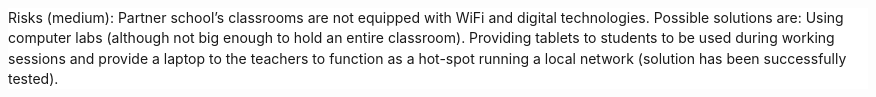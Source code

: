 Risks (medium): Partner school’s classrooms are not equipped with WiFi and digital technologies. Possible solutions are: Using computer labs (although not big enough to hold an entire classroom).  Providing tablets to students to be used during working sessions and provide a laptop to the teachers to function as a hot-spot running a local network (solution has been successfully tested).

